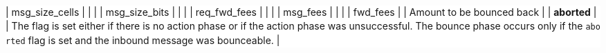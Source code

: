 | msg_size_cells                                                          |                                                                        |                                                                                                                                                                                                                                                                                                                                                                                                                                                                                                                                                                                                                                                                                                                                                         |
| msg_size_bits                                                           |                                                                        |                                                                                                                                                                                                                                                                                                                                                                                                                                                                                                                                                                                                                                                                                                                                                         |
| req_fwd_fees                                                            |                                                                        |                                                                                                                                                                                                                                                                                                                                                                                                                                                                                                                                                                                                                                                                                                                                                         |
| msg_fees                                                                |                                                                        |                                                                                                                                                                                                                                                                                                                                                                                                                                                                                                                                                                                                                                                                                                                                                         |
| fwd_fees                                                                |                                                                        | Amount to be bounced back                                                                                                                                                                                                                                                                                                                                                                                                                                                                                                                                                                                                                                                                                                                               |
| **aborted**                                                             |                                                                        | The flag is set either if there is no action phase or if the action phase was unsuccessful. The bounce phase occurs only if the `aborted` flag is set and the inbound message was bounceable.                                                                                                                                                                                                                                                                                                                                                                                                                                                                                                                                                           |